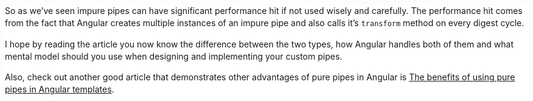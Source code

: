 So as we’ve seen impure pipes can have significant performance hit if not used wisely and carefully. The performance hit comes from the fact that Angular creates multiple instances of an impure pipe and also calls it’s `transform` method on every digest cycle.

I hope by reading the article you now know the difference between the two types, how Angular handles both of them and what mental model should you use when designing and implementing your custom pipes.

Also, check out another good article that demonstrates other advantages of pure pipes in Angular is [The benefits of using pure pipes in Angular templates](https://blog.angularindepth.com/tiny-angular-pipe-to-make-any-function-memoizable-f6c8fa917f2f).
